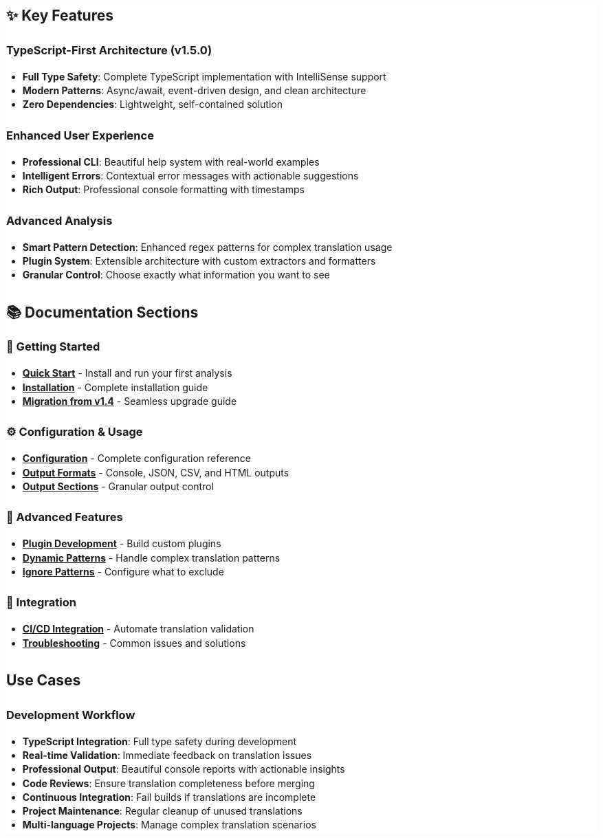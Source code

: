 ## ✨ Key Features

### TypeScript-First Architecture (v1.5.0)
- **Full Type Safety**: Complete TypeScript implementation with IntelliSense support
- **Modern Patterns**: Async/await, event-driven design, and clean architecture
- **Zero Dependencies**: Lightweight, self-contained solution

### Enhanced User Experience
- **Professional CLI**: Beautiful help system with real-world examples
- **Intelligent Errors**: Contextual error messages with actionable suggestions
- **Rich Output**: Professional console formatting with timestamps

### Advanced Analysis
- **Smart Pattern Detection**: Enhanced regex patterns for complex translation usage
- **Plugin System**: Extensible architecture with custom extractors and formatters
- **Granular Control**: Choose exactly what information you want to see

## 📚 Documentation Sections

### 🚀 Getting Started
- **[Quick Start](/guide/quick-start)** - Install and run your first analysis
- **[Installation](/guide/installation)** - Complete installation guide
- **[Migration from v1.4](/guide/migration-v1.5)** - Seamless upgrade guide

### ⚙️ Configuration & Usage
- **[Configuration](/guide/configuration)** - Complete configuration reference
- **[Output Formats](/guide/output-formats)** - Console, JSON, CSV, and HTML outputs
- **[Output Sections](/guide/output-sections)** - Granular output control

### 🔧 Advanced Features
- **[Plugin Development](/guide/plugin-development)** - Build custom plugins
- **[Dynamic Patterns](/guide/dynamic-patterns)** - Handle complex translation patterns
- **[Ignore Patterns](/guide/ignore-patterns)** - Configure what to exclude

### 🔄 Integration
- **[CI/CD Integration](/guide/ci-cd)** - Automate translation validation
- **[Troubleshooting](/guide/troubleshooting)** - Common issues and solutions

## Use Cases

### Development Workflow
- **TypeScript Integration**: Full type safety during development
- **Real-time Validation**: Immediate feedback on translation issues
- **Professional Output**: Beautiful console reports with actionable insights
- **Code Reviews**: Ensure translation completeness before merging
- **Continuous Integration**: Fail builds if translations are incomplete
- **Project Maintenance**: Regular cleanup of unused translations
- **Multi-language Projects**: Manage complex translation scenarios
